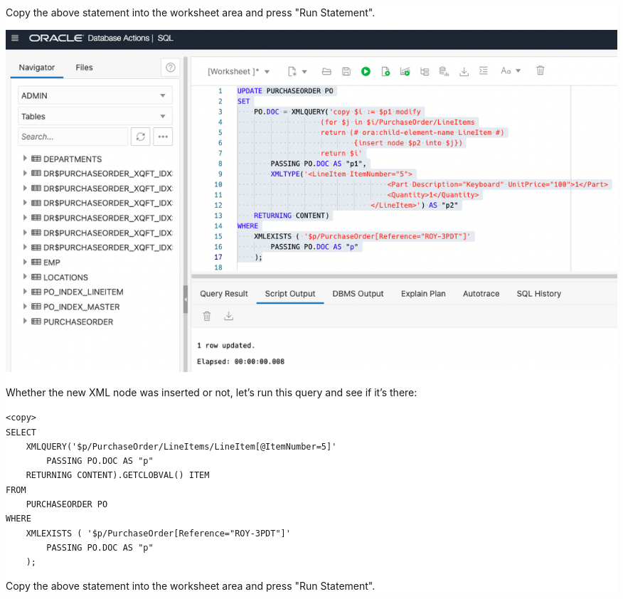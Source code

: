 Copy the above statement into the worksheet area and press "Run Statement".

![Image alt text](images/img-9.png)

 

Whether the new XML node was inserted or not, let’s run this query and see if it’s there:

```
<copy>
SELECT
    XMLQUERY('$p/PurchaseOrder/LineItems/LineItem[@ItemNumber=5]'
        PASSING PO.DOC AS "p"
    RETURNING CONTENT).GETCLOBVAL() ITEM
FROM
    PURCHASEORDER PO
WHERE
    XMLEXISTS ( '$p/PurchaseOrder[Reference="ROY-3PDT"]'
        PASSING PO.DOC AS "p"
    );
```
</copy>

Copy the above statement into the worksheet area and press "Run Statement".
